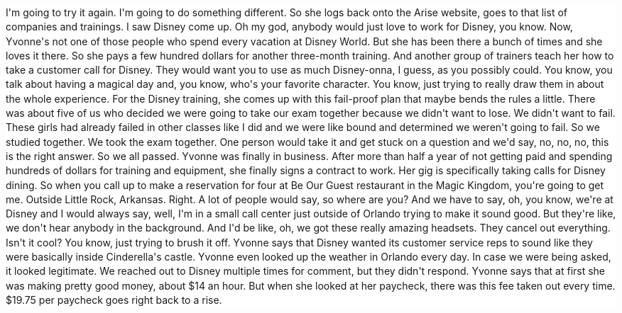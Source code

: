 I'm going to try it again.
I'm going to do something different.
So she logs back onto the Arise website,
goes to that list of companies and trainings.
I saw Disney come up.
Oh my god, anybody would just love to work for Disney, you know.
Now, Yvonne's not one of those people
who spend every vacation at Disney World.
But she has been there a bunch of times and she loves it there.
So she pays a few hundred dollars for another three-month training.
And another group of trainers teach her
how to take a customer call for Disney.
They would want you to use as much Disney-onna,
I guess, as you possibly could.
You know, you talk about having a magical day
and, you know, who's your favorite character.
You know, just trying to really draw them in
about the whole experience.
For the Disney training,
she comes up with this fail-proof plan
that maybe bends the rules a little.
There was about five of us
who decided we were going to take our exam together
because we didn't want to lose.
We didn't want to fail.
These girls had already failed in other classes like I did
and we were like bound and determined
we weren't going to fail.
So we studied together.
We took the exam together.
One person would take it and get stuck on a question
and we'd say, no, no, no, this is the right answer.
So we all passed.
Yvonne was finally in business.
After more than half a year of not getting paid
and spending hundreds of dollars
for training and equipment,
she finally signs a contract to work.
Her gig is specifically taking calls for Disney dining.
So when you call up to make a reservation for four
at Be Our Guest restaurant in the Magic Kingdom,
you're going to get me.
Outside Little Rock, Arkansas.
Right.
A lot of people would say, so where are you?
And we have to say, oh, you know, we're at Disney
and I would always say, well, I'm in a small call center
just outside of Orlando trying to make it sound good.
But they're like, we don't hear anybody in the background.
And I'd be like, oh, we got these really amazing headsets.
They cancel out everything.
Isn't it cool?
You know, just trying to brush it off.
Yvonne says that Disney wanted its customer service reps
to sound like they were basically inside Cinderella's castle.
Yvonne even looked up the weather in Orlando every day.
In case we were being asked, it looked legitimate.
We reached out to Disney multiple times for comment,
but they didn't respond.
Yvonne says that at first she was making pretty good money,
about $14 an hour.
But when she looked at her paycheck,
there was this fee taken out every time.
$19.75 per paycheck goes right back to a rise.
